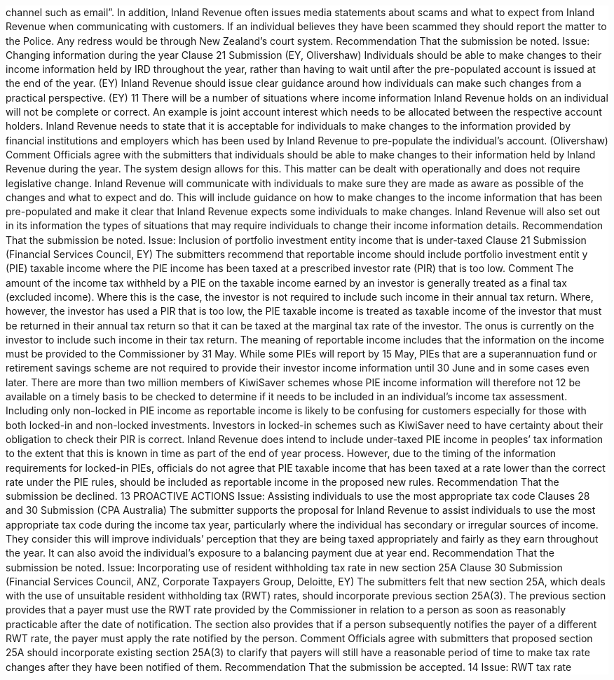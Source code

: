 channel such as email”. In addition, Inland Revenue often issues media statements about scams and what to expect from Inland Revenue when communicating with customers. If an individual believes they have been scammed they should report the matter to the Police. Any redress would be through New Zealand’s court system. Recommendation That the submission be noted. Issue: Changing information during the year Clause 21 Submission (EY, Olivershaw) Individuals should be able to make changes to their income information held by IRD throughout the year, rather than having to wait until after the pre-populated account is issued at the end of the year. (EY) Inland Revenue should issue clear guidance around how individuals can make such changes from a practical perspective. (EY) 11 There will be a number of situations where income information Inland Revenue holds on an individual will not be complete or correct. An example is joint account interest which needs to be allocated between the respective account holders. Inland Revenue needs to state that it is acceptable for individuals to make changes to the information provided by financial institutions and employers which has been used by Inland Revenue to pre-populate the individual’s account. (Olivershaw) Comment Officials agree with the submitters that individuals should be able to make changes to their information held by Inland Revenue during the year. The system design allows for this. This matter can be dealt with operationally and does not require legislative change. Inland Revenue will communicate with individuals to make sure they are made as aware as possible of the changes and what to expect and do. This will include guidance on how to make changes to the income information that has been pre-populated and make it clear that Inland Revenue expects some individuals to make changes. Inland Revenue will also set out in its information the types of situations that may require individuals to change their income information details. Recommendation That the submission be noted. Issue: Inclusion of portfolio investment entity income that is under-taxed Clause 21 Submission (Financial Services Council, EY) The submitters recommend that reportable income should include portfolio investment entit y (PIE) taxable income where the PIE income has been taxed at a prescribed investor rate (PIR) that is too low. Comment The amount of the income tax withheld by a PIE on the taxable income earned by an investor is generally treated as a final tax (excluded income). Where this is the case, the investor is not required to include such income in their annual tax return. Where, however, the investor has used a PIR that is too low, the PIE taxable income is treated as taxable income of the investor that must be returned in their annual tax return so that it can be taxed at the marginal tax rate of the investor. The onus is currently on the investor to include such income in their tax return. The meaning of reportable income includes that the information on the income must be provided to the Commissioner by 31 May. While some PIEs will report by 15 May, PIEs that are a superannuation fund or retirement savings scheme are not required to provide their investor income information until 30 June and in some cases even later. There are more than two million members of KiwiSaver schemes whose PIE income information will therefore not 12 be available on a timely basis to be checked to determine if it needs to be included in an individual’s income tax assessment. Including only non-locked in PIE income as reportable income is likely to be confusing for customers especially for those with both locked-in and non-locked investments. Investors in locked-in schemes such as KiwiSaver need to have certainty about their obligation to check their PIR is correct. Inland Revenue does intend to include under-taxed PIE income in peoples’ tax information to the extent that this is known in time as part of the end of year process. However, due to the timing of the information requirements for locked-in PIEs, officials do not agree that PIE taxable income that has been taxed at a rate lower than the correct rate under the PIE rules, should be included as reportable income in the proposed new rules. Recommendation That the submission be declined. 13 PROACTIVE ACTIONS Issue: Assisting individuals to use the most appropriate tax code Clauses 28 and 30 Submission (CPA Australia) The submitter supports the proposal for Inland Revenue to assist individuals to use the most appropriate tax code during the income tax year, particularly where the individual has secondary or irregular sources of income. They consider this will improve individuals’ perception that they are being taxed appropriately and fairly as they earn throughout the year. It can also avoid the individual’s exposure to a balancing payment due at year end. Recommendation That the submission be noted. Issue: Incorporating use of resident withholding tax rate in new section 25A Clause 30 Submission (Financial Services Council, ANZ, Corporate Taxpayers Group, Deloitte, EY) The submitters felt that new section 25A, which deals with the use of unsuitable resident withholding tax (RWT) rates, should incorporate previous section 25A(3). The previous section provides that a payer must use the RWT rate provided by the Commissioner in relation to a person as soon as reasonably practicable after the date of notification. The section also provides that if a person subsequently notifies the payer of a different RWT rate, the payer must apply the rate notified by the person. Comment Officials agree with submitters that proposed section 25A should incorporate existing section 25A(3) to clarify that payers will still have a reasonable period of time to make tax rate changes after they have been notified of them. Recommendation That the submission be accepted. 14 Issue: RWT tax rate
